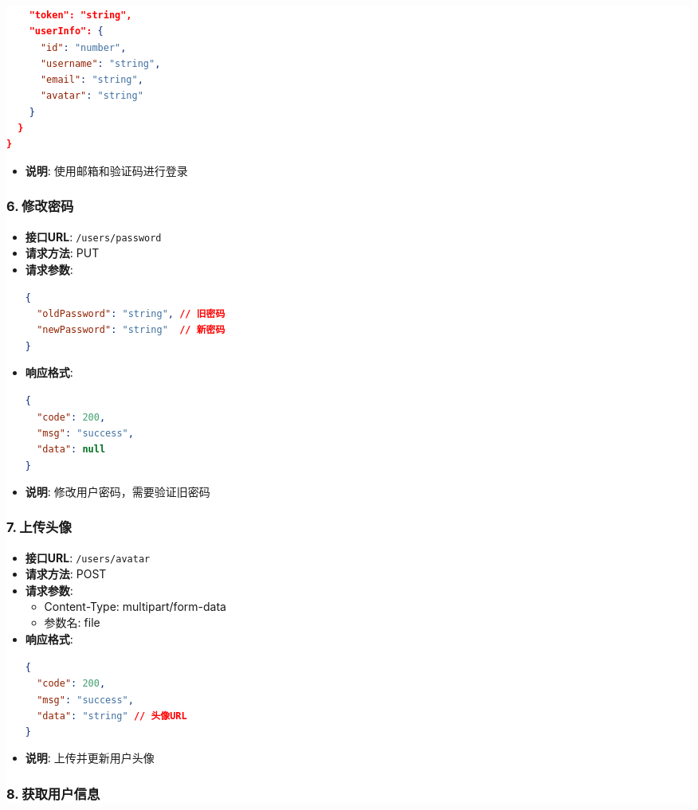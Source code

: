   ```json
      "token": "string",
      "userInfo": {
        "id": "number",
        "username": "string",
        "email": "string",
        "avatar": "string"
      }
    }
  }
  ```
- **说明**: 使用邮箱和验证码进行登录

### 6. 修改密码

- **接口URL**: `/users/password`
- **请求方法**: PUT
- **请求参数**:
  ```json
  {
    "oldPassword": "string", // 旧密码
    "newPassword": "string"  // 新密码
  }
  ```
- **响应格式**:
  ```json
  {
    "code": 200,
    "msg": "success",
    "data": null
  }
  ```
- **说明**: 修改用户密码，需要验证旧密码

### 7. 上传头像

- **接口URL**: `/users/avatar`
- **请求方法**: POST
- **请求参数**: 
  - Content-Type: multipart/form-data
  - 参数名: file
- **响应格式**:
  ```json
  {
    "code": 200,
    "msg": "success",
    "data": "string" // 头像URL
  }
  ```
- **说明**: 上传并更新用户头像

### 8. 获取用户信息
